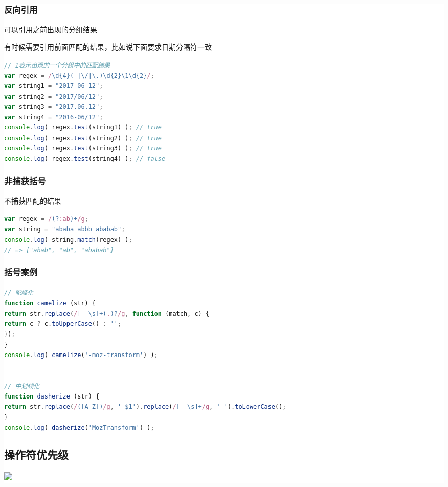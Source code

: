 ### 反向引用

可以引用之前出现的分组结果

有时候需要引用前面匹配的结果，比如说下面要求日期分隔符一致

```js
// 1表示出现的一个分组中的匹配结果
var regex = /\d{4}(-|\/|\.)\d{2}\1\d{2}/;
var string1 = "2017-06-12";
var string2 = "2017/06/12";
var string3 = "2017.06.12";
var string4 = "2016-06/12";
console.log( regex.test(string1) ); // true
console.log( regex.test(string2) ); // true
console.log( regex.test(string3) ); // true
console.log( regex.test(string4) ); // false
```

### 非捕获括号

不捕获匹配的结果

```js
var regex = /(?:ab)+/g;
var string = "ababa abbb ababab";
console.log( string.match(regex) );
// => ["abab", "ab", "ababab"]
```

### 括号案例

```js
// 驼峰化
function camelize (str) {
return str.replace(/[-_\s]+(.)?/g, function (match, c) {
return c ? c.toUpperCase() : '';
});
}
console.log( camelize('-moz-transform') );


// 中划线化
function dasherize (str) {
return str.replace(/([A-Z])/g, '-$1').replace(/[-_\s]+/g, '-').toLowerCase();
}
console.log( dasherize('MozTransform') );
```

## 操作符优先级

![](https://s2.ax1x.com/2019/08/18/mQx4RU.png)
